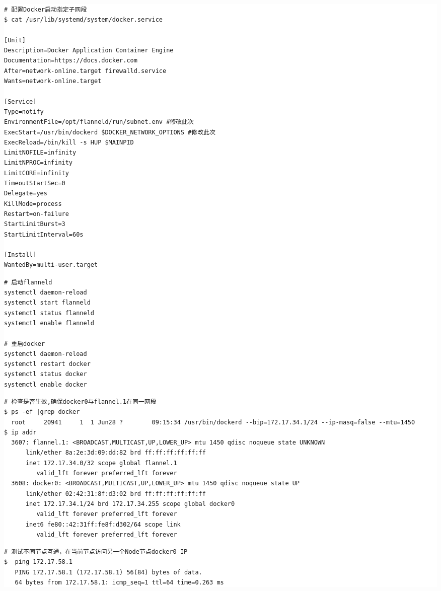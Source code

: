   ```shell
  ```
  ```shell
  # 配置Docker启动指定子网段
  $ cat /usr/lib/systemd/system/docker.service

  [Unit]
  Description=Docker Application Container Engine
  Documentation=https://docs.docker.com
  After=network-online.target firewalld.service
  Wants=network-online.target

  [Service]
  Type=notify
  EnvironmentFile=/opt/flanneld/run/subnet.env #修改此次
  ExecStart=/usr/bin/dockerd $DOCKER_NETWORK_OPTIONS #修改此次
  ExecReload=/bin/kill -s HUP $MAINPID
  LimitNOFILE=infinity
  LimitNPROC=infinity
  LimitCORE=infinity
  TimeoutStartSec=0
  Delegate=yes
  KillMode=process
  Restart=on-failure
  StartLimitBurst=3
  StartLimitInterval=60s

  [Install]
  WantedBy=multi-user.target
  ```
  ```shell
  # 启动flanneld
  systemctl daemon-reload
  systemctl start flanneld
  systemctl status flanneld
  systemctl enable flanneld

  # 重启docker
  systemctl daemon-reload
  systemctl restart docker
  systemctl status docker
  systemctl enable docker
  ```
  ```shell
  # 检查是否生效,确保docker0与flannel.1在同一网段
  $ ps -ef |grep docker
    root     20941     1  1 Jun28 ?        09:15:34 /usr/bin/dockerd --bip=172.17.34.1/24 --ip-masq=false --mtu=1450
  $ ip addr
    3607: flannel.1: <BROADCAST,MULTICAST,UP,LOWER_UP> mtu 1450 qdisc noqueue state UNKNOWN
        link/ether 8a:2e:3d:09:dd:82 brd ff:ff:ff:ff:ff:ff
        inet 172.17.34.0/32 scope global flannel.1
           valid_lft forever preferred_lft forever
    3608: docker0: <BROADCAST,MULTICAST,UP,LOWER_UP> mtu 1450 qdisc noqueue state UP
        link/ether 02:42:31:8f:d3:02 brd ff:ff:ff:ff:ff:ff
        inet 172.17.34.1/24 brd 172.17.34.255 scope global docker0
           valid_lft forever preferred_lft forever
        inet6 fe80::42:31ff:fe8f:d302/64 scope link
           valid_lft forever preferred_lft forever
   ```
   ```shell
   # 测试不同节点互通，在当前节点访问另一个Node节点docker0 IP
   $  ping 172.17.58.1
      PING 172.17.58.1 (172.17.58.1) 56(84) bytes of data.
      64 bytes from 172.17.58.1: icmp_seq=1 ttl=64 time=0.263 ms
   ```